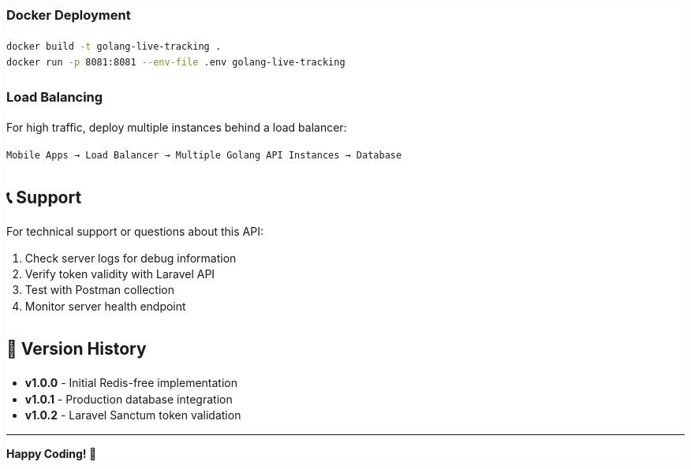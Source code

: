 ### Docker Deployment
```bash
docker build -t golang-live-tracking .
docker run -p 8081:8081 --env-file .env golang-live-tracking
```

### Load Balancing
For high traffic, deploy multiple instances behind a load balancer:
```
Mobile Apps → Load Balancer → Multiple Golang API Instances → Database
```

## 📞 Support

For technical support or questions about this API:

1. Check server logs for debug information
2. Verify token validity with Laravel API
3. Test with Postman collection
4. Monitor server health endpoint

## 🔄 Version History

- **v1.0.0** - Initial Redis-free implementation
- **v1.0.1** - Production database integration  
- **v1.0.2** - Laravel Sanctum token validation

---

**Happy Coding! 🚀**